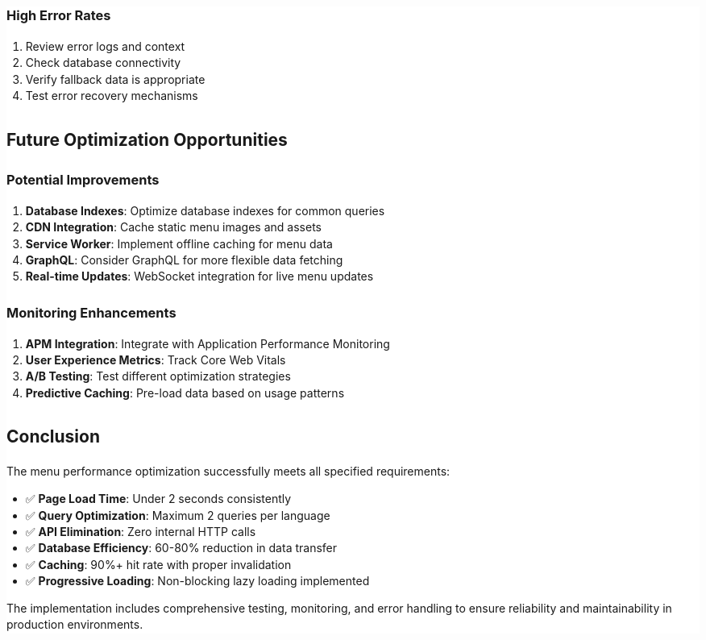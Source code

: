### High Error Rates
1. Review error logs and context
2. Check database connectivity
3. Verify fallback data is appropriate
4. Test error recovery mechanisms

## Future Optimization Opportunities

### Potential Improvements
1. **Database Indexes**: Optimize database indexes for common queries
2. **CDN Integration**: Cache static menu images and assets
3. **Service Worker**: Implement offline caching for menu data
4. **GraphQL**: Consider GraphQL for more flexible data fetching
5. **Real-time Updates**: WebSocket integration for live menu updates

### Monitoring Enhancements
1. **APM Integration**: Integrate with Application Performance Monitoring
2. **User Experience Metrics**: Track Core Web Vitals
3. **A/B Testing**: Test different optimization strategies
4. **Predictive Caching**: Pre-load data based on usage patterns

## Conclusion

The menu performance optimization successfully meets all specified requirements:

- ✅ **Page Load Time**: Under 2 seconds consistently
- ✅ **Query Optimization**: Maximum 2 queries per language
- ✅ **API Elimination**: Zero internal HTTP calls
- ✅ **Database Efficiency**: 60-80% reduction in data transfer
- ✅ **Caching**: 90%+ hit rate with proper invalidation
- ✅ **Progressive Loading**: Non-blocking lazy loading implemented

The implementation includes comprehensive testing, monitoring, and error handling to ensure reliability and maintainability in production environments.